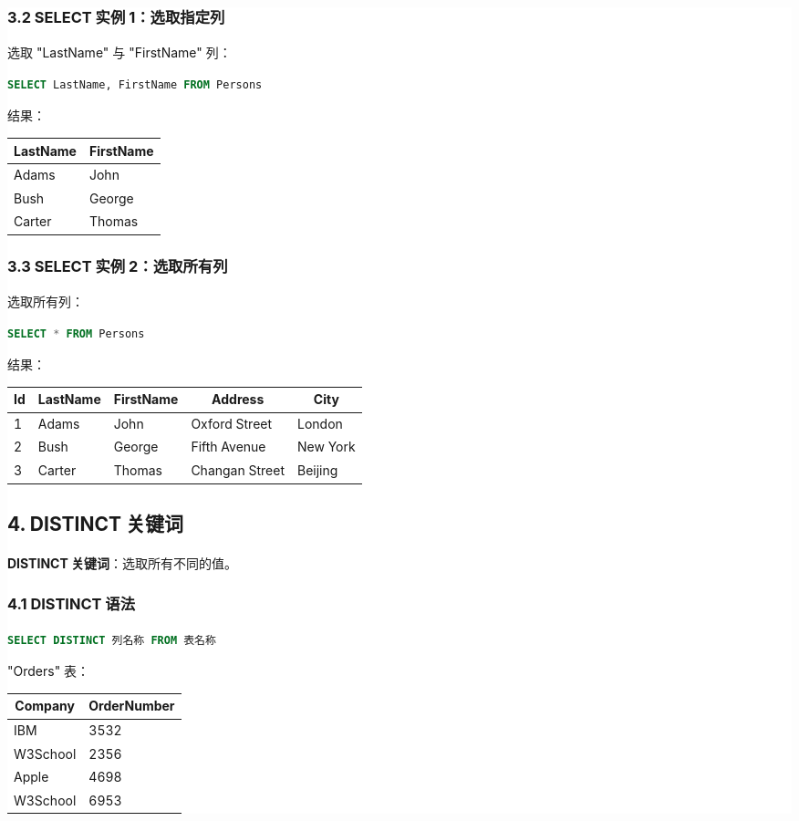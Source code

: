 ### 3.2 SELECT 实例 1：选取指定列

选取 "LastName" 与 "FirstName" 列：

```sql
SELECT LastName, FirstName FROM Persons
```

结果：

|LastName|FirstName|
|---|---|
|Adams|John|
|Bush|George|
|Carter|Thomas|

### 3.3 SELECT 实例 2：选取所有列

选取所有列：

```sql
SELECT * FROM Persons
```

结果：

|Id|LastName|FirstName|Address|City|
|---|---|---|---|---|
|1|Adams|John|Oxford Street|London|
|2|Bush|George|Fifth Avenue|New York|
|3|Carter|Thomas|Changan Street|Beijing|

## 4. DISTINCT 关键词

**DISTINCT 关键词**：选取所有不同的值。

### 4.1 DISTINCT 语法

```sql
SELECT DISTINCT 列名称 FROM 表名称
```

"Orders" 表：

|Company|OrderNumber|
|---|---|
|IBM|3532|
|W3School|2356|
|Apple|4698|
|W3School|6953|
